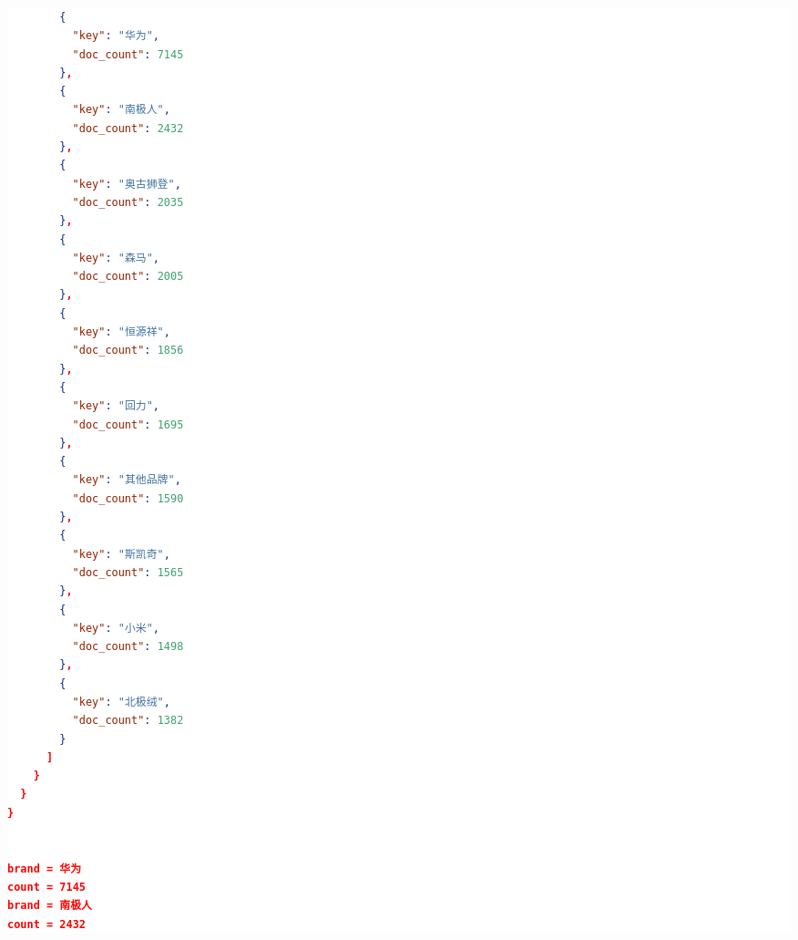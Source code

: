 ```json
        {
          "key": "华为",
          "doc_count": 7145
        },
        {
          "key": "南极人",
          "doc_count": 2432
        },
        {
          "key": "奥古狮登",
          "doc_count": 2035
        },
        {
          "key": "森马",
          "doc_count": 2005
        },
        {
          "key": "恒源祥",
          "doc_count": 1856
        },
        {
          "key": "回力",
          "doc_count": 1695
        },
        {
          "key": "其他品牌",
          "doc_count": 1590
        },
        {
          "key": "斯凯奇",
          "doc_count": 1565
        },
        {
          "key": "小米",
          "doc_count": 1498
        },
        {
          "key": "北极绒",
          "doc_count": 1382
        }
      ]
    }
  }
}


brand = 华为
count = 7145
brand = 南极人
count = 2432
